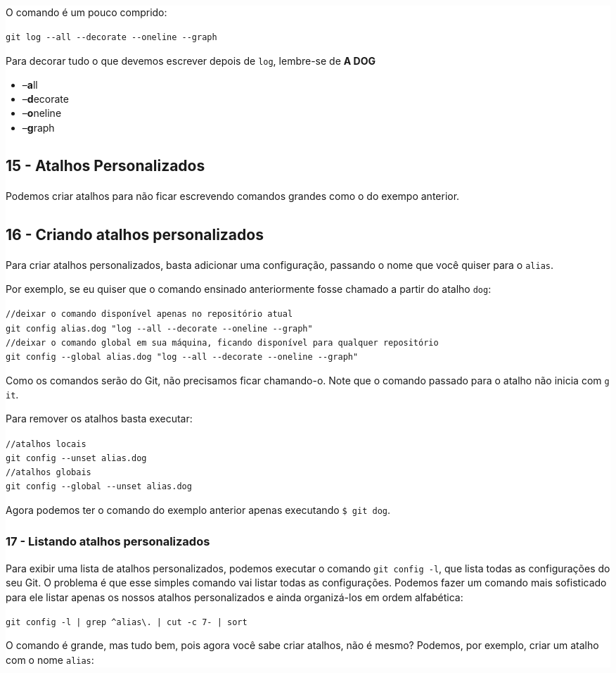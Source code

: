<p>O comando é um pouco comprido:</p>

<pre><code class="language-bash">git log --all --decorate --oneline --graph
</code></pre>

<p>Para decorar tudo o que devemos escrever depois de <code>log</code>, lembre-se de <strong>A DOG</strong></p>

<ul>
<li>–<strong>a</strong>ll</li>
<li>–<strong>d</strong>ecorate</li>
<li>–<strong>o</strong>neline</li>
<li>–<strong>g</strong>raph</li>
</ul>

<h2>15 - Atalhos Personalizados</h2>

<p>Podemos criar atalhos para não ficar escrevendo comandos grandes como o do exempo anterior.</p>

<h2>16 - Criando atalhos personalizados</h2>

<p>Para criar atalhos personalizados, basta adicionar uma configuração, passando o nome que você quiser para o <code>alias</code>.</p>

<p>Por exemplo, se eu quiser que o comando ensinado anteriormente fosse chamado a partir do atalho <code>dog</code>:</p>

<pre><code class="language-bash">//deixar o comando disponível apenas no repositório atual
git config alias.dog &quot;log --all --decorate --oneline --graph&quot;
//deixar o comando global em sua máquina, ficando disponível para qualquer repositório
git config --global alias.dog &quot;log --all --decorate --oneline --graph&quot;
</code></pre>

<p>Como os comandos serão do Git, não precisamos ficar chamando-o. Note que o comando passado para o atalho não inicia com <code>git</code>.</p>

<p>Para remover os atalhos basta executar:</p>

<pre><code class="language-bash">//atalhos locais
git config --unset alias.dog
//atalhos globais
git config --global --unset alias.dog
</code></pre>

<p>Agora podemos ter o comando do exemplo anterior apenas executando <code>$ git dog</code>.</p>

<h3>17 - Listando atalhos personalizados</h3>

<p>Para exibir uma lista de atalhos personalizados, podemos executar o comando <code>git config -l</code>, que lista todas as configurações do seu Git. O problema é que esse simples comando vai listar todas as configurações. Podemos fazer um comando mais sofisticado para ele listar apenas os nossos atalhos personalizados e ainda organizá-los em ordem alfabética:</p>

<pre><code class="language-bash">git config -l | grep ^alias\. | cut -c 7- | sort
</code></pre>

<p>O comando é grande, mas tudo bem, pois agora você sabe criar atalhos, não é mesmo? Podemos, por exemplo, criar um atalho com o nome <code>alias</code>:</p>
